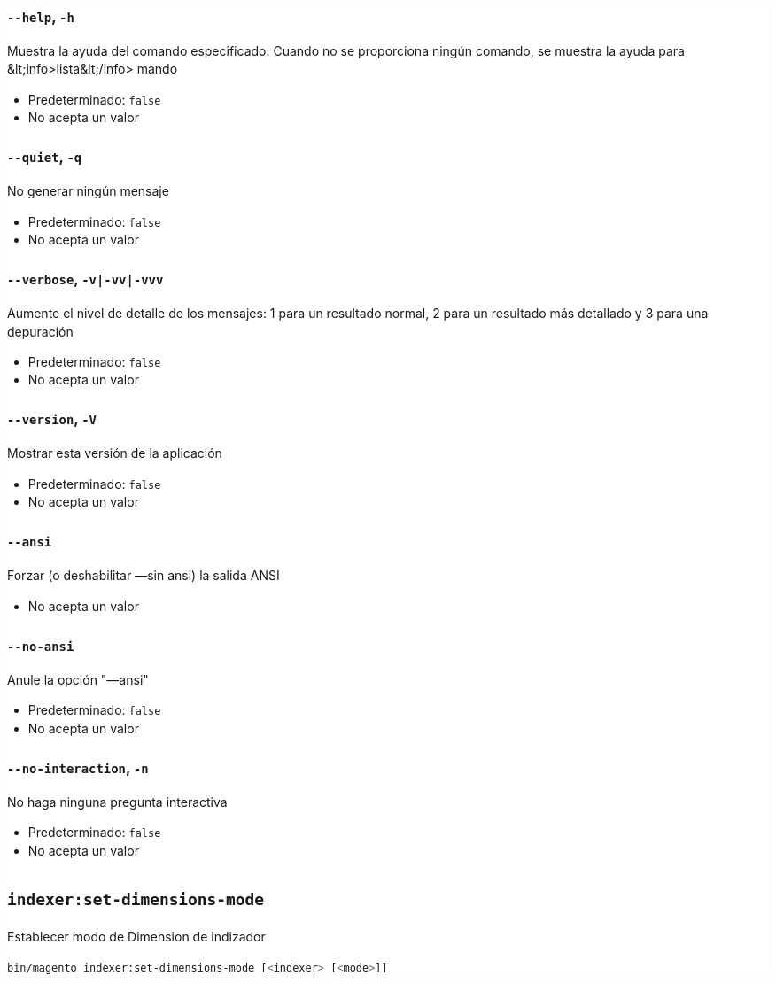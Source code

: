 ### `--help`, `-h`

Muestra la ayuda del comando especificado. Cuando no se proporciona ningún comando, se muestra la ayuda para \&lt;info>lista\&lt;/info> mando

- Predeterminado: `false`
- No acepta un valor

### `--quiet`, `-q`

No generar ningún mensaje

- Predeterminado: `false`
- No acepta un valor

### `--verbose`, `-v|-vv|-vvv`

Aumente el nivel de detalle de los mensajes: 1 para un resultado normal, 2 para un resultado más detallado y 3 para una depuración

- Predeterminado: `false`
- No acepta un valor

### `--version`, `-V`

Mostrar esta versión de la aplicación

- Predeterminado: `false`
- No acepta un valor

### `--ansi`

Forzar (o deshabilitar —sin ansi) la salida ANSI

- No acepta un valor

### `--no-ansi`

Anule la opción &quot;—ansi&quot;

- Predeterminado: `false`
- No acepta un valor

### `--no-interaction`, `-n`

No haga ninguna pregunta interactiva

- Predeterminado: `false`
- No acepta un valor


## `indexer:set-dimensions-mode`

Establecer modo de Dimension de indizador

```bash
bin/magento indexer:set-dimensions-mode [<indexer> [<mode>]]
```
